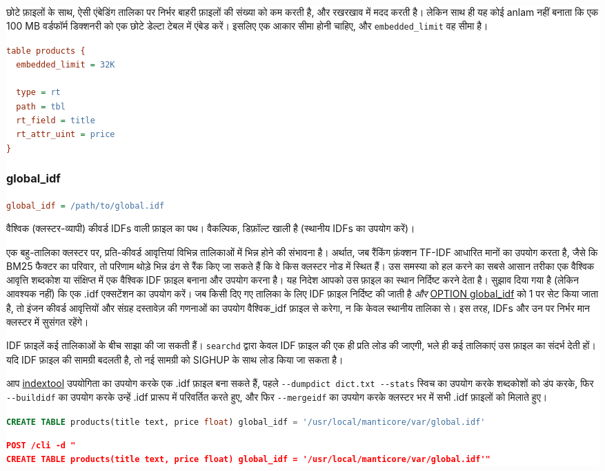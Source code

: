 छोटे फ़ाइलों के साथ, ऐसी एंबेडिंग तालिका पर निर्भर बाहरी फ़ाइलों की संख्या को कम करती है, और रखरखाव में मदद करती है। लेकिन साथ ही यह कोई anlam नहीं बनाता कि एक 100 MB वर्डफॉर्म डिक्शनरी को एक छोटे डेल्टा टेबल में एंबेड करें। इसलिए एक आकार सीमा होनी चाहिए, और `embedded_limit` वह सीमा है।



```ini
table products {
  embedded_limit = 32K

  type = rt
  path = tbl
  rt_field = title
  rt_attr_uint = price
}
```


### global_idf

```ini
global_idf = /path/to/global.idf
```


वैश्विक (क्लस्टर-व्यापी) कीवर्ड IDFs वाली फ़ाइल का पथ। वैकल्पिक, डिफ़ॉल्ट खाली है (स्थानीय IDFs का उपयोग करें)।

एक बहु-तालिका क्लस्टर पर, प्रति-कीवर्ड आवृत्तियां विभिन्न तालिकाओं में भिन्न होने की संभावना है। अर्थात, जब रैंकिंग फ़ंक्शन TF-IDF आधारित मानों का उपयोग करता है, जैसे कि BM25 फैक्टर का परिवार, तो परिणाम थोड़े भिन्न ढंग से रैंक किए जा सकते हैं कि वे किस क्लस्टर नोड में स्थित हैं।
उस समस्या को हल करने का सबसे आसान तरीका एक वैश्विक आवृत्ति शब्दकोश या संक्षिप्त में एक वैश्विक IDF फ़ाइल बनाना और उपयोग करना है। यह निदेश आपको उस फ़ाइल का स्थान निर्दिष्ट करने देता है। सुझाव दिया गया है (लेकिन आवश्यक नहीं) कि एक .idf एक्सटेंशन का उपयोग करें। जब किसी दिए गए तालिका के लिए IDF फ़ाइल निर्दिष्ट की जाती है *और* [OPTION global_idf](../../Creating_a_table/NLP_and_tokenization/Low-level_tokenization.md#global_idf) को 1 पर सेट किया जाता है, तो इंजन कीवर्ड आवृत्तियों और संग्रह दस्तावेज़ की गणनाओं का उपयोग वैश्विक_idf फ़ाइल से करेगा, न कि केवल स्थानीय तालिका से। इस तरह, IDFs और उन पर निर्भर मान क्लस्टर में सुसंगत रहेंगे।

IDF फ़ाइलें कई तालिकाओं के बीच साझा की जा सकती हैं। `searchd` द्वारा केवल IDF फ़ाइल की एक ही प्रति लोड की जाएगी, भले ही कई तालिकाएं उस फ़ाइल का संदर्भ देती हों। यदि IDF फ़ाइल की सामग्री बदलती है, तो नई सामग्री को SIGHUP के साथ लोड किया जा सकता है।

आप [indextool](../../Miscellaneous_tools.md#indextool) उपयोगिता का उपयोग करके एक .idf फ़ाइल बना सकते हैं, पहले `--dumpdict dict.txt --stats` स्विच का उपयोग करके शब्दकोशों को डंप करके, फिर `--buildidf` का उपयोग करके उन्हें .idf प्रारूप में परिवर्तित करते हुए, और फिर `--mergeidf` का उपयोग करके क्लस्टर भर में सभी .idf फ़ाइलों को मिलाते हुए।



```sql
CREATE TABLE products(title text, price float) global_idf = '/usr/local/manticore/var/global.idf'
```



```JSON
POST /cli -d "
CREATE TABLE products(title text, price float) global_idf = '/usr/local/manticore/var/global.idf'"
```
